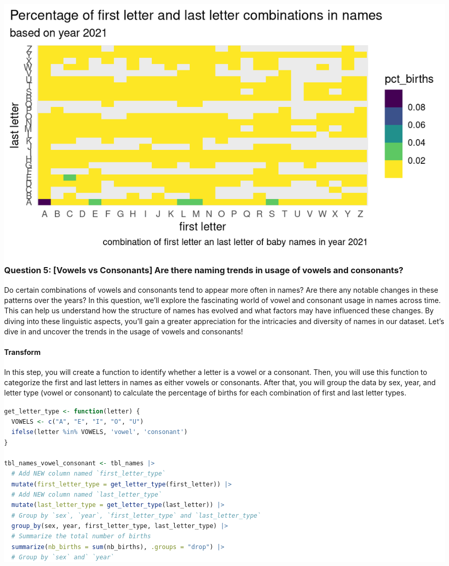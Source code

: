<img src="img/question-4-visualize-1.png" width="100%" style="display: block; margin: auto;" />

### Question 5: \[Vowels vs Consonants\] Are there naming trends in usage of vowels and consonants?

Do certain combinations of vowels and consonants tend to appear more
often in names? Are there any notable changes in these patterns over the
years? In this question, we’ll explore the fascinating world of vowel
and consonant usage in names across time. This can help us understand
how the structure of names has evolved and what factors may have
influenced these changes. By diving into these linguistic aspects,
you’ll gain a greater appreciation for the intricacies and diversity of
names in our dataset. Let’s dive in and uncover the trends in the usage
of vowels and consonants!

#### Transform

In this step, you will create a function to identify whether a letter is
a vowel or a consonant. Then, you will use this function to categorize
the first and last letters in names as either vowels or consonants.
After that, you will group the data by sex, year, and letter type (vowel
or consonant) to calculate the percentage of births for each combination
of first and last letter types.

``` r
get_letter_type <- function(letter) {
  VOWELS <- c("A", "E", "I", "O", "U")
  ifelse(letter %in% VOWELS, 'vowel', 'consonant')
}

tbl_names_vowel_consonant <- tbl_names |> 
  # Add NEW column named `first_letter_type`
  mutate(first_letter_type = get_letter_type(first_letter)) |>
  # Add NEW column named `last_letter_type`
  mutate(last_letter_type = get_letter_type(last_letter)) |>
  # Group by `sex`, `year`, `first_letter_type` and `last_letter_type`
  group_by(sex, year, first_letter_type, last_letter_type) |>
  # Summarize the total number of births
  summarize(nb_births = sum(nb_births), .groups = "drop") |>
  # Group by `sex` and` `year`
```